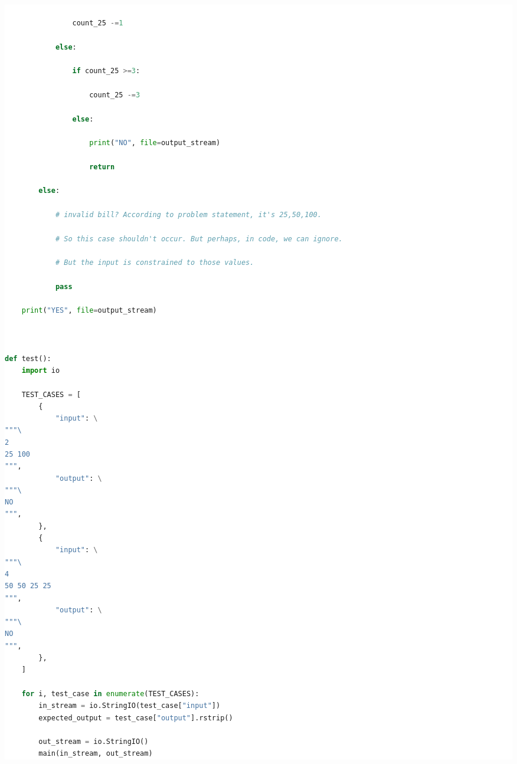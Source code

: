 ```python

                count_25 -=1

            else:

                if count_25 >=3:

                    count_25 -=3

                else:

                    print("NO", file=output_stream)

                    return

        else:

            # invalid bill? According to problem statement, it's 25,50,100.

            # So this case shouldn't occur. But perhaps, in code, we can ignore.

            # But the input is constrained to those values.

            pass

    print("YES", file=output_stream)



def test():
    import io

    TEST_CASES = [
        {
            "input": \
"""\
2
25 100
""",
            "output": \
"""\
NO
""",
        }, 
        {
            "input": \
"""\
4
50 50 25 25
""",
            "output": \
"""\
NO
""",
        }, 
    ]

    for i, test_case in enumerate(TEST_CASES):
        in_stream = io.StringIO(test_case["input"])
        expected_output = test_case["output"].rstrip()

        out_stream = io.StringIO()
        main(in_stream, out_stream)
```